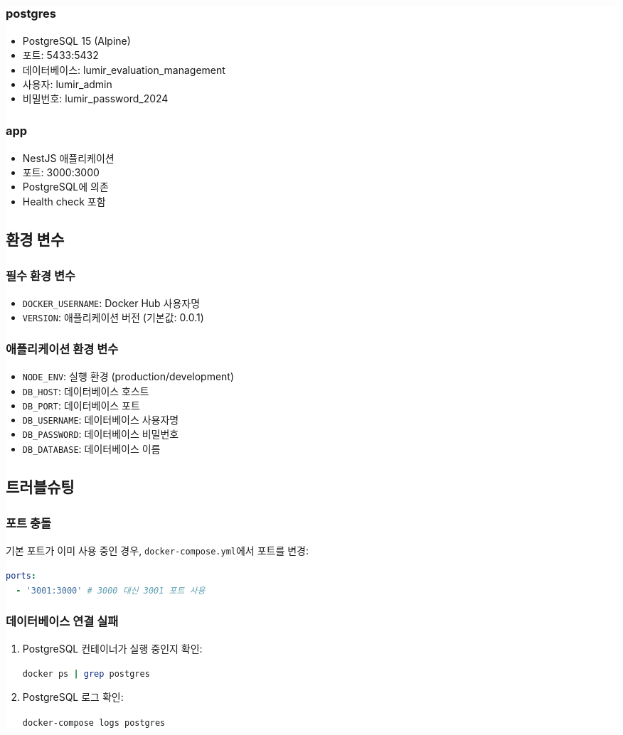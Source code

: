 ### postgres

- PostgreSQL 15 (Alpine)
- 포트: 5433:5432
- 데이터베이스: lumir_evaluation_management
- 사용자: lumir_admin
- 비밀번호: lumir_password_2024

### app

- NestJS 애플리케이션
- 포트: 3000:3000
- PostgreSQL에 의존
- Health check 포함

## 환경 변수

### 필수 환경 변수

- `DOCKER_USERNAME`: Docker Hub 사용자명
- `VERSION`: 애플리케이션 버전 (기본값: 0.0.1)

### 애플리케이션 환경 변수

- `NODE_ENV`: 실행 환경 (production/development)
- `DB_HOST`: 데이터베이스 호스트
- `DB_PORT`: 데이터베이스 포트
- `DB_USERNAME`: 데이터베이스 사용자명
- `DB_PASSWORD`: 데이터베이스 비밀번호
- `DB_DATABASE`: 데이터베이스 이름

## 트러블슈팅

### 포트 충돌

기본 포트가 이미 사용 중인 경우, `docker-compose.yml`에서 포트를 변경:

```yaml
ports:
  - '3001:3000' # 3000 대신 3001 포트 사용
```

### 데이터베이스 연결 실패

1. PostgreSQL 컨테이너가 실행 중인지 확인:

   ```bash
   docker ps | grep postgres
   ```

2. PostgreSQL 로그 확인:

   ```bash
   docker-compose logs postgres
   ```
